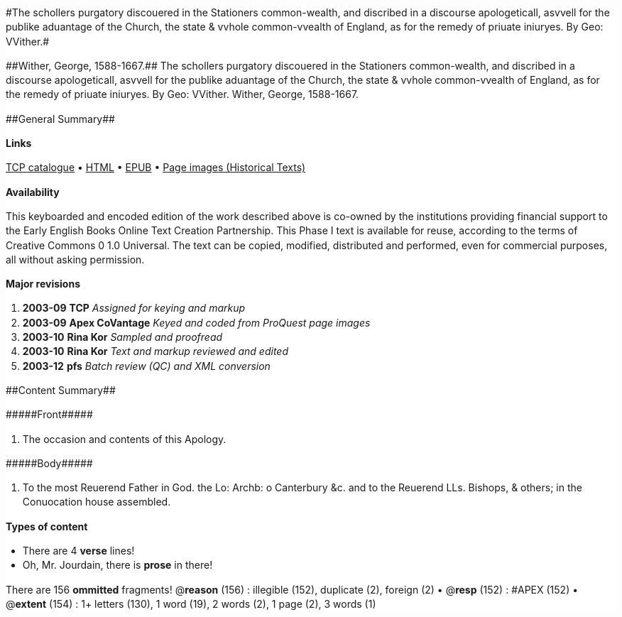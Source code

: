 #The schollers purgatory discouered in the Stationers common-wealth, and discribed in a discourse apologeticall, asvvell for the publike aduantage of the Church, the state & vvhole common-vvealth of England, as for the remedy of priuate iniuryes. By Geo: VVither.#

##Wither, George, 1588-1667.##
The schollers purgatory discouered in the Stationers common-wealth, and discribed in a discourse apologeticall, asvvell for the publike aduantage of the Church, the state & vvhole common-vvealth of England, as for the remedy of priuate iniuryes. By Geo: VVither.
Wither, George, 1588-1667.

##General Summary##

**Links**

[TCP catalogue](http://www.ota.ox.ac.uk/tcp/)  • 
[HTML](http://tei.it.ox.ac.uk/tcp/Texts-HTML/free/A15/A15655.html)  • 
[EPUB](http://tei.it.ox.ac.uk/tcp/Texts-EPUB/free/A15/A15655.epub) • 
[Page images (Historical Texts)](https://data.historicaltexts.jisc.ac.uk/view?pubId=eebo-99855515e&pageId=eebo-99855515e-21010-1)

**Availability**

This keyboarded and encoded edition of the
	       work described above is co-owned by the institutions
	       providing financial support to the Early English Books
	       Online Text Creation Partnership. This Phase I text is
	       available for reuse, according to the terms of Creative
	       Commons 0 1.0 Universal. The text can be copied,
	       modified, distributed and performed, even for
	       commercial purposes, all without asking permission.

**Major revisions**

1. __2003-09__ __TCP__ *Assigned for keying and markup*
1. __2003-09__ __Apex CoVantage__ *Keyed and coded from ProQuest page images*
1. __2003-10__ __Rina Kor__ *Sampled and proofread*
1. __2003-10__ __Rina Kor__ *Text and markup reviewed and edited*
1. __2003-12__ __pfs__ *Batch review (QC) and XML conversion*

##Content Summary##

#####Front#####

1. The occasion and contents of this Apology.

#####Body#####

1. To the most Reuerend Father in God. the Lo: Archb: o Canterbury &c. and to the Reuerend LLs. Bishops, & others; in the Conuocation house assembled.

**Types of content**

  * There are 4 **verse** lines!
  * Oh, Mr. Jourdain, there is **prose** in there!

There are 156 **ommitted** fragments! 
 @__reason__ (156) : illegible (152), duplicate (2), foreign (2)  •  @__resp__ (152) : #APEX (152)  •  @__extent__ (154) : 1+ letters (130), 1 word (19), 2 words (2), 1 page (2), 3 words (1)
